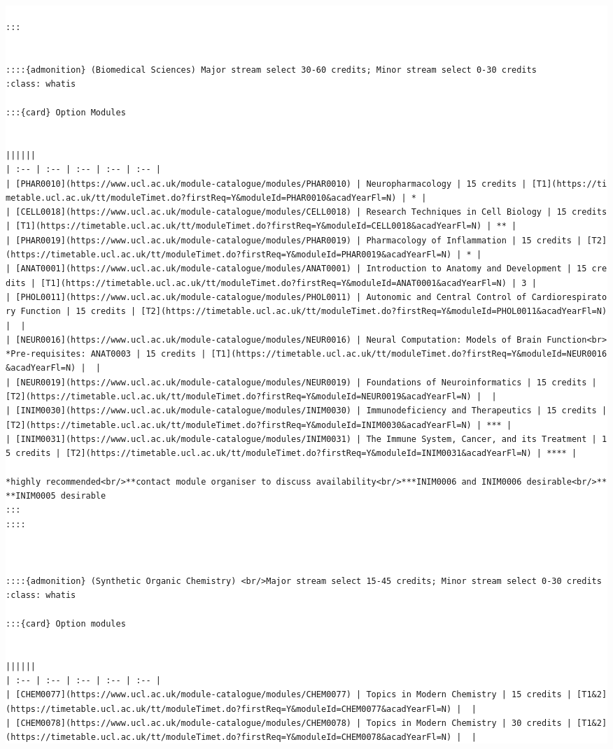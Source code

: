 `````{tab-set}

:::


::::{admonition} (Biomedical Sciences) Major stream select 30-60 credits; Minor stream select 0-30 credits
:class: whatis

:::{card} Option Modules


||||||
| :-- | :-- | :-- | :-- | :-- |
| [PHAR0010](https://www.ucl.ac.uk/module-catalogue/modules/PHAR0010) | Neuropharmacology | 15 credits | [T1](https://timetable.ucl.ac.uk/tt/moduleTimet.do?firstReq=Y&moduleId=PHAR0010&acadYearFl=N) | * |
| [CELL0018](https://www.ucl.ac.uk/module-catalogue/modules/CELL0018) | Research Techniques in Cell Biology | 15 credits | [T1](https://timetable.ucl.ac.uk/tt/moduleTimet.do?firstReq=Y&moduleId=CELL0018&acadYearFl=N) | ** |
| [PHAR0019](https://www.ucl.ac.uk/module-catalogue/modules/PHAR0019) | Pharmacology of Inflammation | 15 credits | [T2](https://timetable.ucl.ac.uk/tt/moduleTimet.do?firstReq=Y&moduleId=PHAR0019&acadYearFl=N) | * |
| [ANAT0001](https://www.ucl.ac.uk/module-catalogue/modules/ANAT0001) | Introduction to Anatomy and Development | 15 credits | [T1](https://timetable.ucl.ac.uk/tt/moduleTimet.do?firstReq=Y&moduleId=ANAT0001&acadYearFl=N) | 3 |
| [PHOL0011](https://www.ucl.ac.uk/module-catalogue/modules/PHOL0011) | Autonomic and Central Control of Cardiorespiratory Function | 15 credits | [T2](https://timetable.ucl.ac.uk/tt/moduleTimet.do?firstReq=Y&moduleId=PHOL0011&acadYearFl=N) |  |
| [NEUR0016](https://www.ucl.ac.uk/module-catalogue/modules/NEUR0016) | Neural Computation: Models of Brain Function<br>*Pre-requisites: ANAT0003 | 15 credits | [T1](https://timetable.ucl.ac.uk/tt/moduleTimet.do?firstReq=Y&moduleId=NEUR0016&acadYearFl=N) |  |
| [NEUR0019](https://www.ucl.ac.uk/module-catalogue/modules/NEUR0019) | Foundations of Neuroinformatics | 15 credits | [T2](https://timetable.ucl.ac.uk/tt/moduleTimet.do?firstReq=Y&moduleId=NEUR0019&acadYearFl=N) |  |
| [INIM0030](https://www.ucl.ac.uk/module-catalogue/modules/INIM0030) | Immunodeficiency and Therapeutics | 15 credits | [T2](https://timetable.ucl.ac.uk/tt/moduleTimet.do?firstReq=Y&moduleId=INIM0030&acadYearFl=N) | *** |
| [INIM0031](https://www.ucl.ac.uk/module-catalogue/modules/INIM0031) | The Immune System, Cancer, and its Treatment | 15 credits | [T2](https://timetable.ucl.ac.uk/tt/moduleTimet.do?firstReq=Y&moduleId=INIM0031&acadYearFl=N) | **** |

*highly recommended<br/>**contact module organiser to discuss availability<br/>***INIM0006 and INIM0006 desirable<br/>****INIM0005 desirable
:::
::::



::::{admonition} (Synthetic Organic Chemistry) <br/>Major stream select 15-45 credits; Minor stream select 0-30 credits
:class: whatis

:::{card} Option modules


||||||
| :-- | :-- | :-- | :-- | :-- |
| [CHEM0077](https://www.ucl.ac.uk/module-catalogue/modules/CHEM0077) | Topics in Modern Chemistry | 15 credits | [T1&2](https://timetable.ucl.ac.uk/tt/moduleTimet.do?firstReq=Y&moduleId=CHEM0077&acadYearFl=N) |  |
| [CHEM0078](https://www.ucl.ac.uk/module-catalogue/modules/CHEM0078) | Topics in Modern Chemistry | 30 credits | [T1&2](https://timetable.ucl.ac.uk/tt/moduleTimet.do?firstReq=Y&moduleId=CHEM0078&acadYearFl=N) |  |
`````